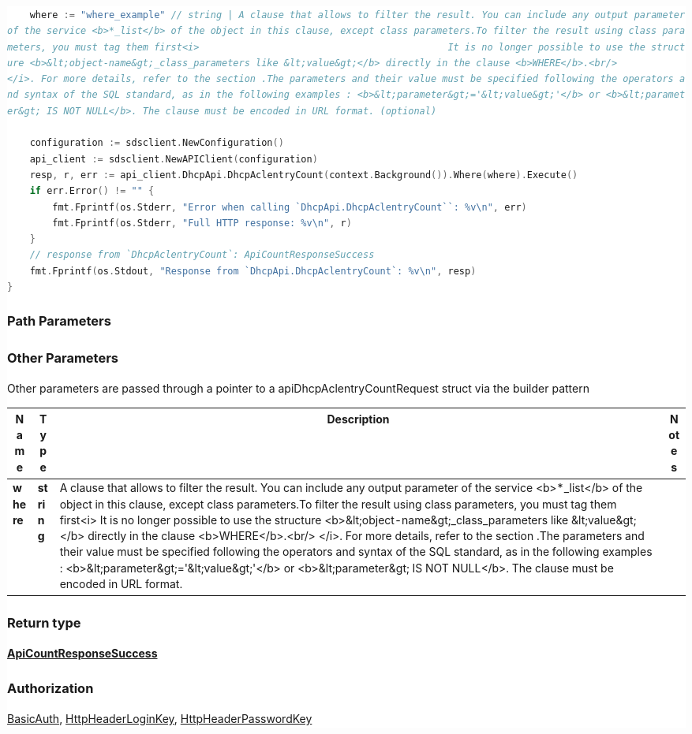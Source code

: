 ```go
    where := "where_example" // string | A clause that allows to filter the result. You can include any output parameter of the service <b>*_list</b> of the object in this clause, except class parameters.To filter the result using class parameters, you must tag them first<i>                                            It is no longer possible to use the structure <b>&lt;object-name&gt;_class_parameters like &lt;value&gt;</b> directly in the clause <b>WHERE</b>.<br/>                                        </i>. For more details, refer to the section .The parameters and their value must be specified following the operators and syntax of the SQL standard, as in the following examples : <b>&lt;parameter&gt;='&lt;value&gt;'</b> or <b>&lt;parameter&gt; IS NOT NULL</b>. The clause must be encoded in URL format. (optional)

    configuration := sdsclient.NewConfiguration()
    api_client := sdsclient.NewAPIClient(configuration)
    resp, r, err := api_client.DhcpApi.DhcpAclentryCount(context.Background()).Where(where).Execute()
    if err.Error() != "" {
        fmt.Fprintf(os.Stderr, "Error when calling `DhcpApi.DhcpAclentryCount``: %v\n", err)
        fmt.Fprintf(os.Stderr, "Full HTTP response: %v\n", r)
    }
    // response from `DhcpAclentryCount`: ApiCountResponseSuccess
    fmt.Fprintf(os.Stdout, "Response from `DhcpApi.DhcpAclentryCount`: %v\n", resp)
}
```

### Path Parameters



### Other Parameters

Other parameters are passed through a pointer to a apiDhcpAclentryCountRequest struct via the builder pattern


Name | Type | Description  | Notes
------------- | ------------- | ------------- | -------------
 **where** | **string** | A clause that allows to filter the result. You can include any output parameter of the service &lt;b&gt;*_list&lt;/b&gt; of the object in this clause, except class parameters.To filter the result using class parameters, you must tag them first&lt;i&gt;                                            It is no longer possible to use the structure &lt;b&gt;&amp;lt;object-name&amp;gt;_class_parameters like &amp;lt;value&amp;gt;&lt;/b&gt; directly in the clause &lt;b&gt;WHERE&lt;/b&gt;.&lt;br/&gt;                                        &lt;/i&gt;. For more details, refer to the section .The parameters and their value must be specified following the operators and syntax of the SQL standard, as in the following examples : &lt;b&gt;&amp;lt;parameter&amp;gt;&#x3D;&#39;&amp;lt;value&amp;gt;&#39;&lt;/b&gt; or &lt;b&gt;&amp;lt;parameter&amp;gt; IS NOT NULL&lt;/b&gt;. The clause must be encoded in URL format. | 

### Return type

[**ApiCountResponseSuccess**](ApiCountResponseSuccess.md)

### Authorization

[BasicAuth](../README.md#BasicAuth), [HttpHeaderLoginKey](../README.md#HttpHeaderLoginKey), [HttpHeaderPasswordKey](../README.md#HttpHeaderPasswordKey)
